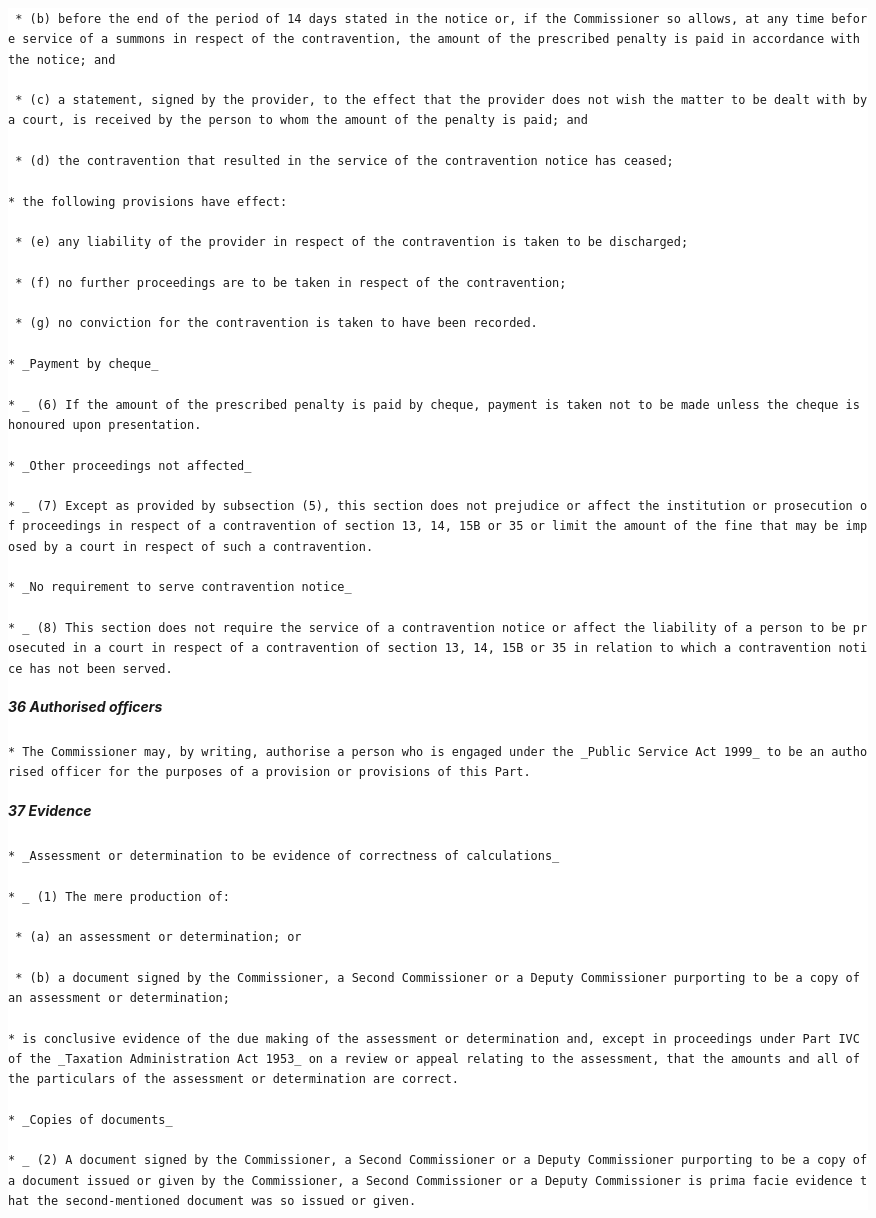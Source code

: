      * (b) before the end of the period of 14 days stated in the notice or, if the Commissioner so allows, at any time before service of a summons in respect of the contravention, the amount of the prescribed penalty is paid in accordance with the notice; and

     * (c) a statement, signed by the provider, to the effect that the provider does not wish the matter to be dealt with by a court, is received by the person to whom the amount of the penalty is paid; and

     * (d) the contravention that resulted in the service of the contravention notice has ceased;

    * the following provisions have effect: 

     * (e) any liability of the provider in respect of the contravention is taken to be discharged;

     * (f) no further proceedings are to be taken in respect of the contravention;

     * (g) no conviction for the contravention is taken to have been recorded.

    * _Payment by cheque_

    * _	(6)	If the amount of the prescribed penalty is paid by cheque, payment is taken not to be made unless the cheque is honoured upon presentation.

    * _Other proceedings not affected_

    * _	(7)	Except as provided by subsection (5), this section does not prejudice or affect the institution or prosecution of proceedings in respect of a contravention of section 13, 14, 15B or 35 or limit the amount of the fine that may be imposed by a court in respect of such a contravention.

    * _No requirement to serve contravention notice_

    * _	(8)	This section does not require the service of a contravention notice or affect the liability of a person to be prosecuted in a court in respect of a contravention of section 13, 14, 15B or 35 in relation to which a contravention notice has not been served.

##### 36  Authorised officers

    * The Commissioner may, by writing, authorise a person who is engaged under the _Public Service Act 1999_ to be an authorised officer for the purposes of a provision or provisions of this Part.

##### 37  Evidence

    * _Assessment or determination to be evidence of correctness of calculations_

    * _	(1)	The mere production of:

     * (a) an assessment or determination; or

     * (b) a document signed by the Commissioner, a Second Commissioner or a Deputy Commissioner purporting to be a copy of an assessment or determination;

    * is conclusive evidence of the due making of the assessment or determination and, except in proceedings under Part IVC of the _Taxation Administration Act 1953_ on a review or appeal relating to the assessment, that the amounts and all of the particulars of the assessment or determination are correct.

    * _Copies of documents_

    * _	(2)	A document signed by the Commissioner, a Second Commissioner or a Deputy Commissioner purporting to be a copy of a document issued or given by the Commissioner, a Second Commissioner or a Deputy Commissioner is prima facie evidence that the second-mentioned document was so issued or given.
